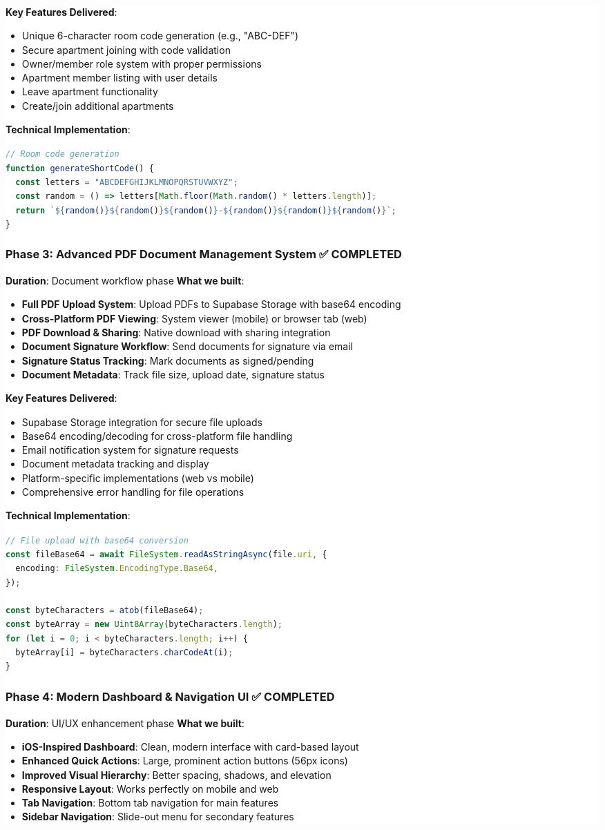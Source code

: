 **Key Features Delivered**:
- Unique 6-character room code generation (e.g., "ABC-DEF")
- Secure apartment joining with code validation
- Owner/member role system with proper permissions
- Apartment member listing with user details
- Leave apartment functionality
- Create/join additional apartments

**Technical Implementation**:
```typescript
// Room code generation
function generateShortCode() {
  const letters = "ABCDEFGHIJKLMNOPQRSTUVWXYZ";
  const random = () => letters[Math.floor(Math.random() * letters.length)];
  return `${random()}${random()}${random()}-${random()}${random()}${random()}`;
}
```

### Phase 3: Advanced PDF Document Management System ✅ COMPLETED
**Duration**: Document workflow phase
**What we built**:
- **Full PDF Upload System**: Upload PDFs to Supabase Storage with base64 encoding
- **Cross-Platform PDF Viewing**: System viewer (mobile) or browser tab (web)
- **PDF Download & Sharing**: Native download with sharing integration
- **Document Signature Workflow**: Send documents for signature via email
- **Signature Status Tracking**: Mark documents as signed/pending
- **Document Metadata**: Track file size, upload date, signature status

**Key Features Delivered**:
- Supabase Storage integration for secure file uploads
- Base64 encoding/decoding for cross-platform file handling
- Email notification system for signature requests
- Document metadata tracking and display
- Platform-specific implementations (web vs mobile)
- Comprehensive error handling for file operations

**Technical Implementation**:
```typescript
// File upload with base64 conversion
const fileBase64 = await FileSystem.readAsStringAsync(file.uri, {
  encoding: FileSystem.EncodingType.Base64,
});

const byteCharacters = atob(fileBase64);
const byteArray = new Uint8Array(byteCharacters.length);
for (let i = 0; i < byteCharacters.length; i++) {
  byteArray[i] = byteCharacters.charCodeAt(i);
}
```

### Phase 4: Modern Dashboard & Navigation UI ✅ COMPLETED
**Duration**: UI/UX enhancement phase
**What we built**:
- **iOS-Inspired Dashboard**: Clean, modern interface with card-based layout
- **Enhanced Quick Actions**: Large, prominent action buttons (56px icons)
- **Improved Visual Hierarchy**: Better spacing, shadows, and elevation
- **Responsive Layout**: Works perfectly on mobile and web
- **Tab Navigation**: Bottom tab navigation for main features
- **Sidebar Navigation**: Slide-out menu for secondary features
